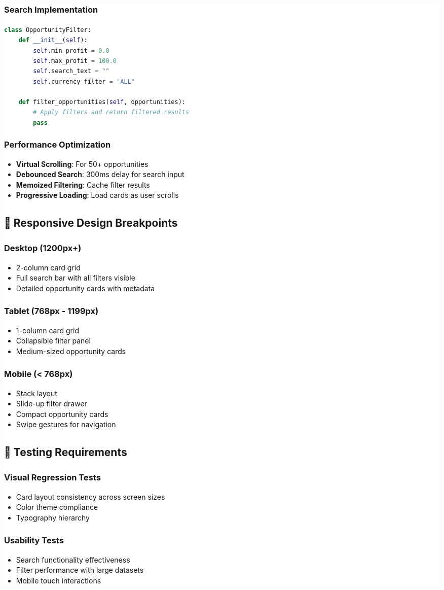 ### Search Implementation
```python
class OpportunityFilter:
    def __init__(self):
        self.min_profit = 0.0
        self.max_profit = 100.0
        self.search_text = ""
        self.currency_filter = "ALL"
        
    def filter_opportunities(self, opportunities):
        # Apply filters and return filtered results
        pass
```

### Performance Optimization
- **Virtual Scrolling**: For 50+ opportunities
- **Debounced Search**: 300ms delay for search input
- **Memoized Filtering**: Cache filter results
- **Progressive Loading**: Load cards as user scrolls

## 📱 Responsive Design Breakpoints

### Desktop (1200px+)
- 2-column card grid
- Full search bar with all filters visible
- Detailed opportunity cards with metadata

### Tablet (768px - 1199px)  
- 1-column card grid
- Collapsible filter panel
- Medium-sized opportunity cards

### Mobile (< 768px)
- Stack layout
- Slide-up filter drawer
- Compact opportunity cards
- Swipe gestures for navigation

## 🧪 Testing Requirements

### Visual Regression Tests
- Card layout consistency across screen sizes
- Color theme compliance
- Typography hierarchy

### Usability Tests
- Search functionality effectiveness
- Filter performance with large datasets
- Mobile touch interactions
